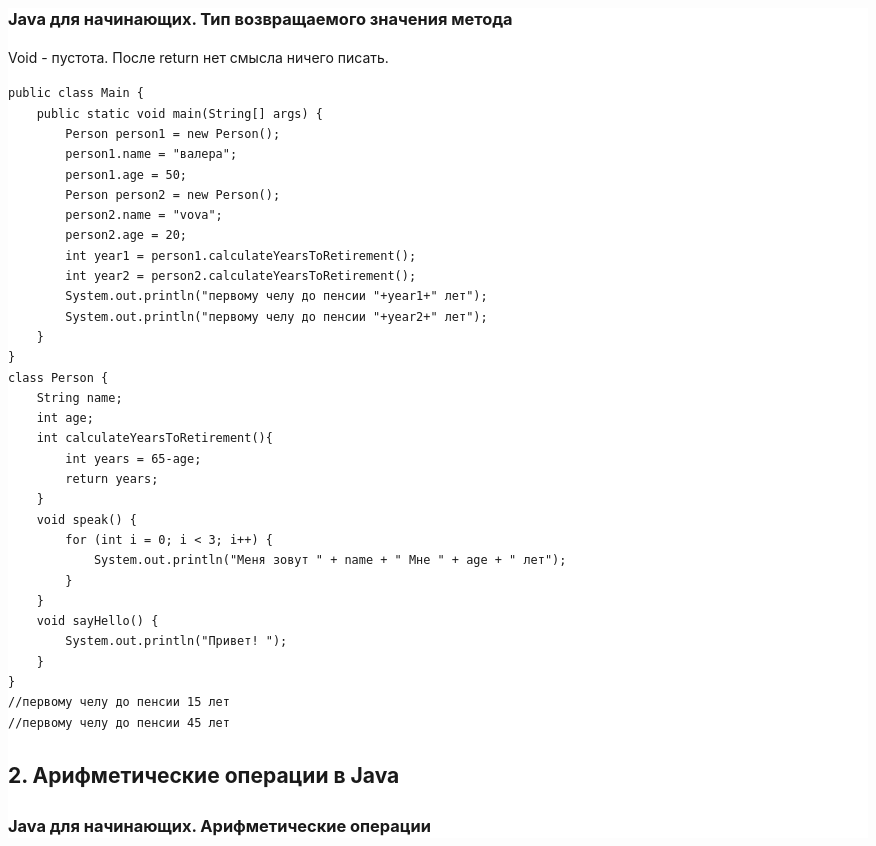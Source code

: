 ### Java для начинающих. Тип возвращаемого значения метода

Void - пустота.
После return нет смысла ничего писать.

```
public class Main {
    public static void main(String[] args) {
        Person person1 = new Person();
        person1.name = "валера";
        person1.age = 50;
        Person person2 = new Person();
        person2.name = "vova";
        person2.age = 20;
        int year1 = person1.calculateYearsToRetirement();
        int year2 = person2.calculateYearsToRetirement();
        System.out.println("первому челу до пенсии "+year1+" лет");
        System.out.println("первому челу до пенсии "+year2+" лет");
    }
}
class Person {
    String name;
    int age;
    int calculateYearsToRetirement(){
        int years = 65-age;
        return years;
    }
    void speak() {
        for (int i = 0; i < 3; i++) {
            System.out.println("Меня зовут " + name + " Мне " + age + " лет");
        }
    }
    void sayHello() {
        System.out.println("Привет! ");
    }
}
//первому челу до пенсии 15 лет
//первому челу до пенсии 45 лет
```

## 2. Арифметические операции в Java
### Java для начинающих. Арифметические операции
